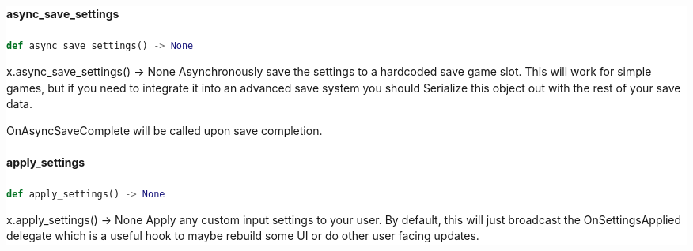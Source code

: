 <a id="unreal.EnhancedInputUserSettings.async_save_settings"></a>

#### async_save_settings

```python
def async_save_settings() -> None
```

x.async_save_settings() -> None
Asynchronously save the settings to a hardcoded save game slot. This will work for simple games,
but if you need to integrate it into an advanced save system you should Serialize this object out with the rest of your save data.

OnAsyncSaveComplete will be called upon save completion.

<a id="unreal.EnhancedInputUserSettings.apply_settings"></a>

#### apply_settings

```python
def apply_settings() -> None
```

x.apply_settings() -> None
Apply any custom input settings to your user. By default, this will just broadcast the OnSettingsApplied delegate
which is a useful hook to maybe rebuild some UI or do other user facing updates.

<a id="unreal.EnhancedInputComponent"></a>